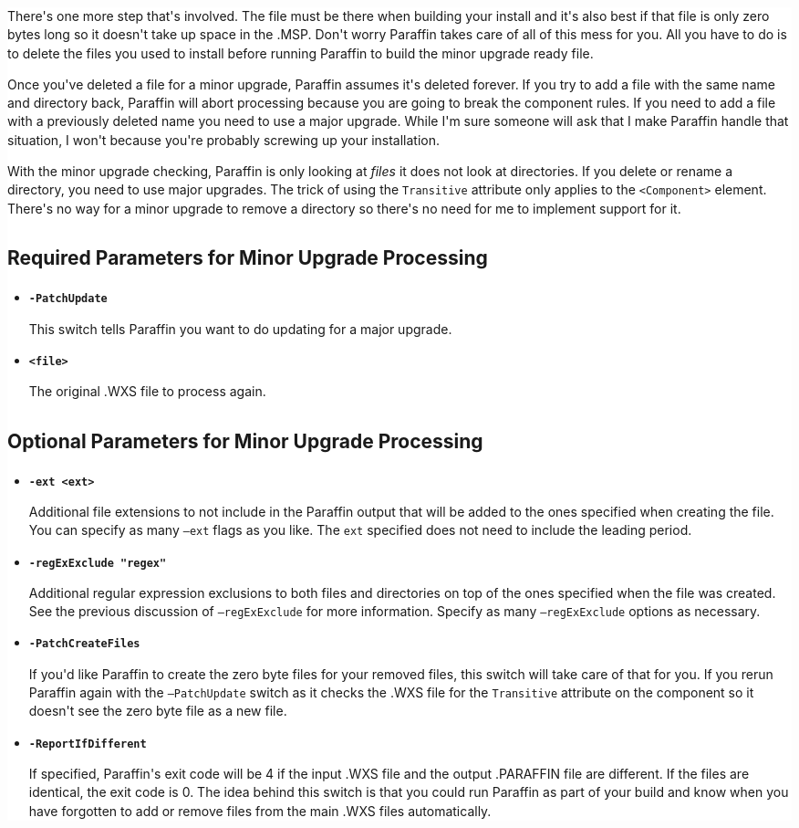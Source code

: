 There's one more step that's involved. The file must be there when building your
install and it's also best if that file is only zero bytes long so it doesn't
take up space in the .MSP. Don't worry Paraffin takes care of all of this mess
for you. All you have to do is to delete the files you used to install before
running Paraffin to build the minor upgrade ready file.

Once you've deleted a file for a minor upgrade, Paraffin assumes it's deleted
forever. If you try to add a file with the same name and directory back,
Paraffin will abort processing because you are going to break the component
rules. If you need to add a file with a previously deleted name you need to use
a major upgrade. While I'm sure someone will ask that I make Paraffin handle
that situation, I won't because you're probably screwing up your installation.

With the minor upgrade checking, Paraffin is only looking at *files* it does not
look at directories. If you delete or rename a directory, you need to use major
upgrades. The trick of using the `Transitive` attribute only applies to the
`<Component>` element. There's no way for a minor upgrade to remove a directory so
there's no need for me to implement support for it.

## Required Parameters for Minor Upgrade Processing

- **`-PatchUpdate`**

  This switch tells Paraffin you want to do updating for a major upgrade.

- **`<file>`**

  The original .WXS file to process again.

## Optional Parameters for Minor Upgrade Processing

- **`-ext <ext>`**

  Additional file extensions to not include in the Paraffin output that will be added to the ones specified when creating the file. You can specify as many `–ext` flags as you like. The `ext` specified does not need to include the leading period.

- **`-regExExclude "regex"`**

  Additional regular expression exclusions to both files and directories on top of the ones specified when the file was created. See the previous discussion of `–regExExclude` for more information. Specify as many `–regExExclude` options as necessary.

- **`-PatchCreateFiles`**

  If you'd like Paraffin to create the zero byte files for your removed files, this switch will take care of that for you. If you rerun Paraffin again with the `–PatchUpdate` switch as it checks the .WXS file for the `Transitive` attribute on the component so it doesn't see the zero byte file as a new file.

- **`-ReportIfDifferent`**

  If specified, Paraffin's exit code will be 4 if the input .WXS file and the output .PARAFFIN file are different. If the files are identical, the exit code is 0. The idea behind this switch is that you could run Paraffin as part of your build and know when you have forgotten to add or remove files from the main .WXS files automatically.
